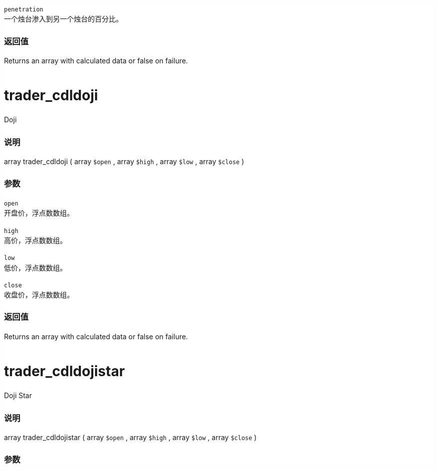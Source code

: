 `penetration`  
一个烛台渗入到另一个烛台的百分比。

### 返回值

Returns an array with calculated data or false on failure.

trader\_cdldoji
===============

Doji

### 说明

<span class="type">array</span> <span
class="methodname">trader\_cdldoji</span> ( <span
class="methodparam"><span class="type">array</span> `$open`</span> ,
<span class="methodparam"><span class="type">array</span> `$high`</span>
, <span class="methodparam"><span class="type">array</span>
`$low`</span> , <span class="methodparam"><span
class="type">array</span> `$close`</span> )

### 参数

`open`  
开盘价，浮点数数组。

`high`  
高价，浮点数数组。

`low`  
低价，浮点数数组。

`close`  
收盘价，浮点数数组。

### 返回值

Returns an array with calculated data or false on failure.

trader\_cdldojistar
===================

Doji Star

### 说明

<span class="type">array</span> <span
class="methodname">trader\_cdldojistar</span> ( <span
class="methodparam"><span class="type">array</span> `$open`</span> ,
<span class="methodparam"><span class="type">array</span> `$high`</span>
, <span class="methodparam"><span class="type">array</span>
`$low`</span> , <span class="methodparam"><span
class="type">array</span> `$close`</span> )

### 参数
